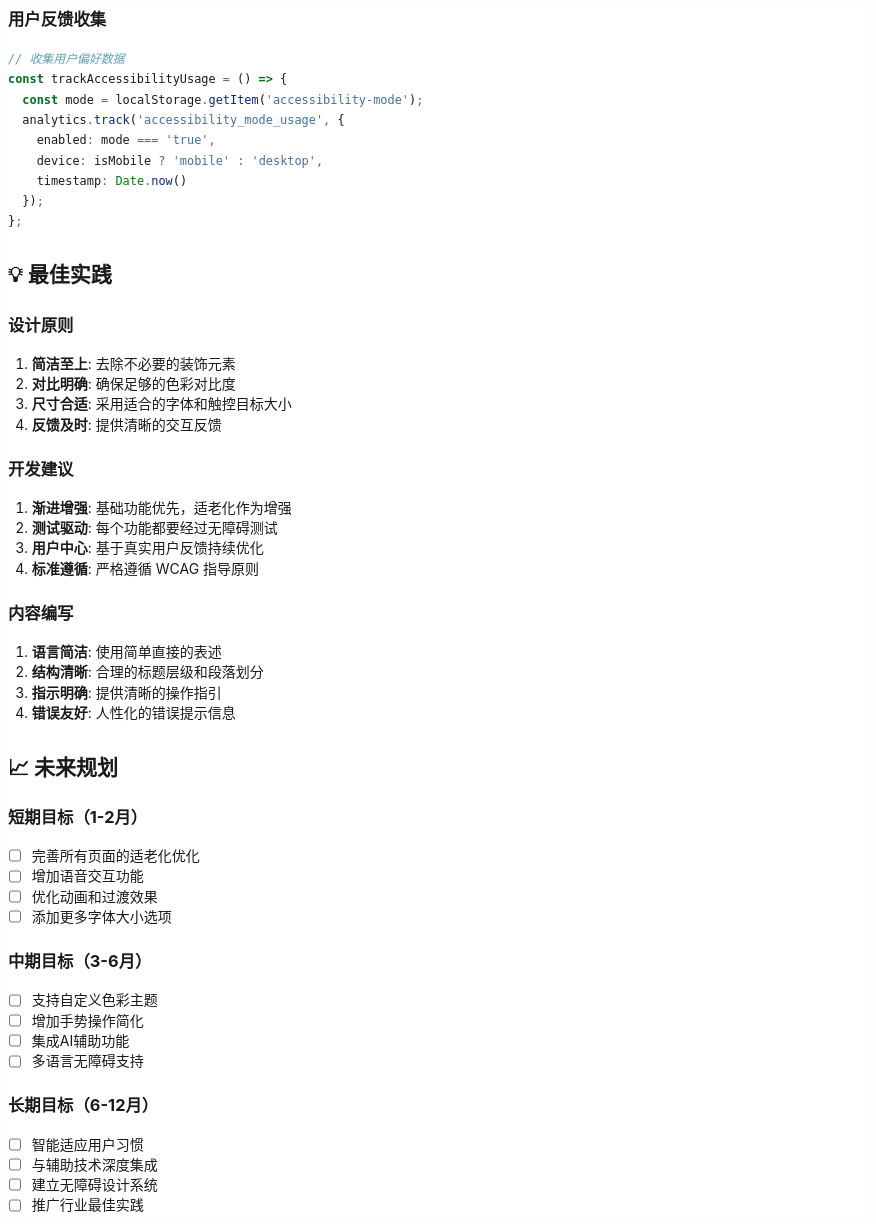 ### 用户反馈收集
```typescript
// 收集用户偏好数据
const trackAccessibilityUsage = () => {
  const mode = localStorage.getItem('accessibility-mode');
  analytics.track('accessibility_mode_usage', {
    enabled: mode === 'true',
    device: isMobile ? 'mobile' : 'desktop',
    timestamp: Date.now()
  });
};
```

## 💡 最佳实践

### 设计原则
1. **简洁至上**: 去除不必要的装饰元素
2. **对比明确**: 确保足够的色彩对比度
3. **尺寸合适**: 采用适合的字体和触控目标大小
4. **反馈及时**: 提供清晰的交互反馈

### 开发建议
1. **渐进增强**: 基础功能优先，适老化作为增强
2. **测试驱动**: 每个功能都要经过无障碍测试
3. **用户中心**: 基于真实用户反馈持续优化
4. **标准遵循**: 严格遵循 WCAG 指导原则

### 内容编写
1. **语言简洁**: 使用简单直接的表述
2. **结构清晰**: 合理的标题层级和段落划分
3. **指示明确**: 提供清晰的操作指引
4. **错误友好**: 人性化的错误提示信息

## 📈 未来规划

### 短期目标（1-2月）
- [ ] 完善所有页面的适老化优化
- [ ] 增加语音交互功能
- [ ] 优化动画和过渡效果
- [ ] 添加更多字体大小选项

### 中期目标（3-6月）
- [ ] 支持自定义色彩主题
- [ ] 增加手势操作简化
- [ ] 集成AI辅助功能
- [ ] 多语言无障碍支持

### 长期目标（6-12月）
- [ ] 智能适应用户习惯
- [ ] 与辅助技术深度集成
- [ ] 建立无障碍设计系统
- [ ] 推广行业最佳实践
